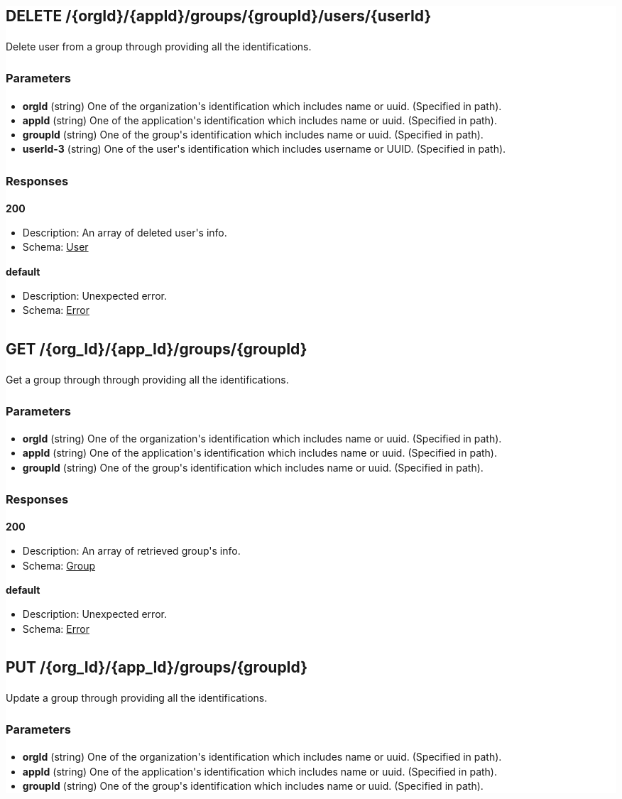 
<h2 class="usergrid-DELETE-heading">DELETE /{orgId}/{appId}/groups/{groupId}/users/{userId}</h2>

Delete user from a group through providing all the identifications.

<h3>Parameters</h3>

* __orgId__ (string)
One of the organization&#39;s identification which includes name or uuid. (Specified in path).
* __appId__ (string)
One of the application&#39;s identification which includes name or uuid. (Specified in path).
* __groupId__ (string)
One of the group&#39;s identification which includes name or uuid. (Specified in path).
* __userId-3__ (string)
One of the user&#39;s identification which includes username or UUID. (Specified in path).

<h3>Responses</h3>

__200__

* Description: An array of deleted user&#39;s info.
* Schema: [User](#User)
    
__default__

* Description: Unexpected error.
* Schema: [Error](#Error)
    

<h2 class="usergrid-GET-heading">GET /{org_Id}/{app_Id}/groups/{groupId}</h2>

Get a group through through providing all the identifications.

<h3>Parameters</h3>

* __orgId__ (string)
One of the organization&#39;s identification which includes name or uuid. (Specified in path).
* __appId__ (string)
One of the application&#39;s identification which includes name or uuid. (Specified in path).
* __groupId__ (string)
One of the group&#39;s identification which includes name or uuid. (Specified in path).

<h3>Responses</h3>

__200__

* Description: An array of retrieved group&#39;s info.
* Schema: [Group](#Group)
    
__default__

* Description: Unexpected error.
* Schema: [Error](#Error)
    

<h2 class="usergrid-PUT-heading">PUT /{org_Id}/{app_Id}/groups/{groupId}</h2>

Update a group through providing all the identifications.

<h3>Parameters</h3>

* __orgId__ (string)
One of the organization&#39;s identification which includes name or uuid. (Specified in path).
* __appId__ (string)
One of the application&#39;s identification which includes name or uuid. (Specified in path).
* __groupId__ (string)
One of the group&#39;s identification which includes name or uuid. (Specified in path).
